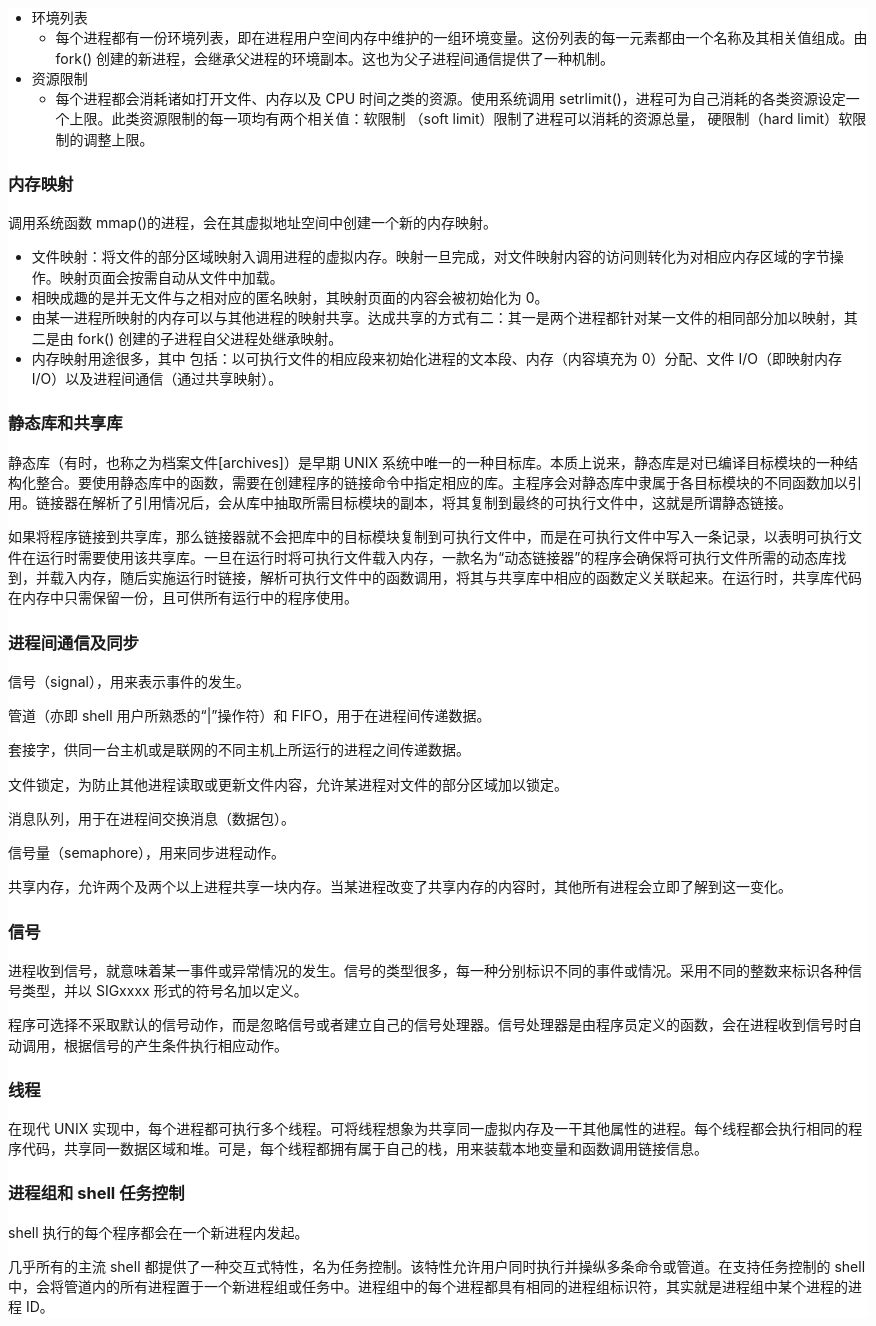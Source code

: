 - 环境列表
  - 每个进程都有一份环境列表，即在进程用户空间内存中维护的一组环境变量。这份列表的每一元素都由一个名称及其相关值组成。由 fork() 创建的新进程，会继承父进程的环境副本。这也为父子进程间通信提供了一种机制。
- 资源限制
  - 每个进程都会消耗诸如打开文件、内存以及 CPU 时间之类的资源。使用系统调用 setrlimit()，进程可为自己消耗的各类资源设定一个上限。此类资源限制的每一项均有两个相关值：软限制 （soft limit）限制了进程可以消耗的资源总量， 硬限制（hard limit）软限制的调整上限。

### 内存映射

调用系统函数 mmap()的进程，会在其虚拟地址空间中创建一个新的内存映射。

- 文件映射：将文件的部分区域映射入调用进程的虚拟内存。映射一旦完成，对文件映射内容的访问则转化为对相应内存区域的字节操作。映射页面会按需自动从文件中加载。
- 相映成趣的是并无文件与之相对应的匿名映射，其映射页面的内容会被初始化为 0。
- 由某一进程所映射的内存可以与其他进程的映射共享。达成共享的方式有二：其一是两个进程都针对某一文件的相同部分加以映射，其二是由 fork() 创建的子进程自父进程处继承映射。
- 内存映射用途很多，其中 包括：以可执行文件的相应段来初始化进程的文本段、内存（内容填充为 0）分配、文件 I/O（即映射内存 I/O）以及进程间通信（通过共享映射）。

### 静态库和共享库

静态库（有时，也称之为档案文件[archives]）是早期 UNIX 系统中唯一的一种目标库。本质上说来，静态库是对已编译目标模块的一种结构化整合。要使用静态库中的函数，需要在创建程序的链接命令中指定相应的库。主程序会对静态库中隶属于各目标模块的不同函数加以引用。链接器在解析了引用情况后，会从库中抽取所需目标模块的副本，将其复制到最终的可执行文件中，这就是所谓静态链接。

如果将程序链接到共享库，那么链接器就不会把库中的目标模块复制到可执行文件中，而是在可执行文件中写入一条记录，以表明可执行文件在运行时需要使用该共享库。一旦在运行时将可执行文件载入内存，一款名为“动态链接器”的程序会确保将可执行文件所需的动态库找到，并载入内存，随后实施运行时链接，解析可执行文件中的函数调用，将其与共享库中相应的函数定义关联起来。在运行时，共享库代码在内存中只需保留一份，且可供所有运行中的程序使用。

### 进程间通信及同步

信号（signal），用来表示事件的发生。

管道（亦即 shell 用户所熟悉的“|”操作符）和 FIFO，用于在进程间传递数据。

套接字，供同一台主机或是联网的不同主机上所运行的进程之间传递数据。

文件锁定，为防止其他进程读取或更新文件内容，允许某进程对文件的部分区域加以锁定。

消息队列，用于在进程间交换消息（数据包）。

信号量（semaphore），用来同步进程动作。

共享内存，允许两个及两个以上进程共享一块内存。当某进程改变了共享内存的内容时，其他所有进程会立即了解到这一变化。

### 信号

进程收到信号，就意味着某一事件或异常情况的发生。信号的类型很多，每一种分别标识不同的事件或情况。采用不同的整数来标识各种信号类型，并以 SIGxxxx 形式的符号名加以定义。

程序可选择不采取默认的信号动作，而是忽略信号或者建立自己的信号处理器。信号处理器是由程序员定义的函数，会在进程收到信号时自动调用，根据信号的产生条件执行相应动作。

### 线程

在现代 UNIX 实现中，每个进程都可执行多个线程。可将线程想象为共享同一虚拟内存及一干其他属性的进程。每个线程都会执行相同的程序代码，共享同一数据区域和堆。可是，每个线程都拥有属于自己的栈，用来装载本地变量和函数调用链接信息。

### 进程组和 shell 任务控制

shell 执行的每个程序都会在一个新进程内发起。

几乎所有的主流 shell 都提供了一种交互式特性，名为任务控制。该特性允许用户同时执行并操纵多条命令或管道。在支持任务控制的 shell 中，会将管道内的所有进程置于一个新进程组或任务中。进程组中的每个进程都具有相同的进程组标识符，其实就是进程组中某个进程的进程 ID。
